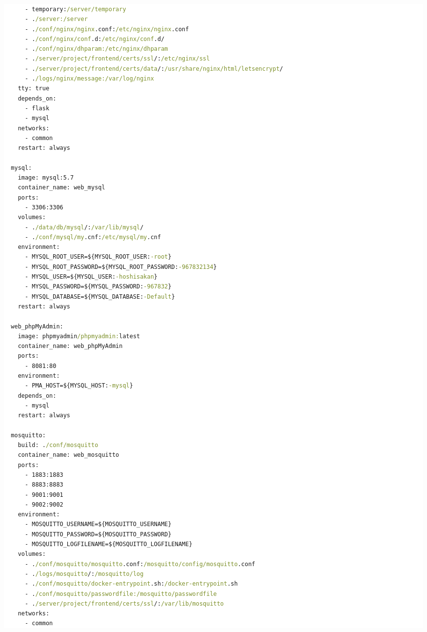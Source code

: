 ```cmd
      - temporary:/server/temporary
      - ./server:/server
      - ./conf/nginx/nginx.conf:/etc/nginx/nginx.conf
      - ./conf/nginx/conf.d:/etc/nginx/conf.d/
      - ./conf/nginx/dhparam:/etc/nginx/dhparam
      - ./server/project/frontend/certs/ssl/:/etc/nginx/ssl
      - ./server/project/frontend/certs/data/:/usr/share/nginx/html/letsencrypt/
      - ./logs/nginx/message:/var/log/nginx
    tty: true
    depends_on:
      - flask
      - mysql
    networks:
      - common
    restart: always

  mysql:
    image: mysql:5.7
    container_name: web_mysql
    ports:
      - 3306:3306
    volumes:
      - ./data/db/mysql/:/var/lib/mysql/
      - ./conf/mysql/my.cnf:/etc/mysql/my.cnf
    environment:
      - MYSQL_ROOT_USER=${MYSQL_ROOT_USER:-root}
      - MYSQL_ROOT_PASSWORD=${MYSQL_ROOT_PASSWORD:-967832134}
      - MYSQL_USER=${MYSQL_USER:-hoshisakan}
      - MYSQL_PASSWORD=${MYSQL_PASSWORD:-967832}
      - MYSQL_DATABASE=${MYSQL_DATABASE:-Default}
    restart: always

  web_phpMyAdmin:
    image: phpmyadmin/phpmyadmin:latest
    container_name: web_phpMyAdmin
    ports:
      - 8081:80
    environment:
      - PMA_HOST=${MYSQL_HOST:-mysql}
    depends_on:
      - mysql
    restart: always

  mosquitto:
    build: ./conf/mosquitto
    container_name: web_mosquitto
    ports:
      - 1883:1883
      - 8883:8883
      - 9001:9001
      - 9002:9002
    environment:
      - MOSQUITTO_USERNAME=${MOSQUITTO_USERNAME}
      - MOSQUITTO_PASSWORD=${MOSQUITTO_PASSWORD}
      - MOSQUITTO_LOGFILENAME=${MOSQUITTO_LOGFILENAME}
    volumes:
      - ./conf/mosquitto/mosquitto.conf:/mosquitto/config/mosquitto.conf
      - ./logs/mosquitto/:/mosquitto/log
      - ./conf/mosquitto/docker-entrypoint.sh:/docker-entrypoint.sh
      - ./conf/mosquitto/passwordfile:/mosquitto/passwordfile
      - ./server/project/frontend/certs/ssl/:/var/lib/mosquitto
    networks:
      - common
```
